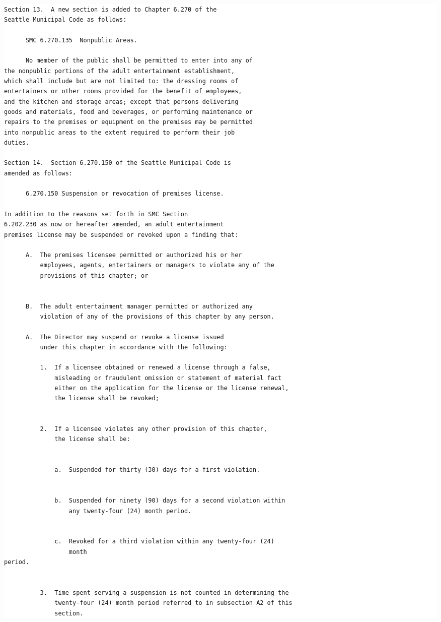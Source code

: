     Section 13.  A new section is added to Chapter 6.270 of the  
    Seattle Municipal Code as follows:  
  
          SMC 6.270.135  Nonpublic Areas.  
  
          No member of the public shall be permitted to enter into any of  
    the nonpublic portions of the adult entertainment establishment,  
    which shall include but are not limited to: the dressing rooms of  
    entertainers or other rooms provided for the benefit of employees,  
    and the kitchen and storage areas; except that persons delivering  
    goods and materials, food and beverages, or performing maintenance or  
    repairs to the premises or equipment on the premises may be permitted  
    into nonpublic areas to the extent required to perform their job  
    duties.  
  
    Section 14.  Section 6.270.150 of the Seattle Municipal Code is  
    amended as follows:  
  
          6.270.150 Suspension or revocation of premises license.  
  
    In addition to the reasons set forth in SMC Section  
    6.202.230 as now or hereafter amended, an adult entertainment  
    premises license may be suspended or revoked upon a finding that:  
  
          A.  The premises licensee permitted or authorized his or her  
              employees, agents, entertainers or managers to violate any of the  
              provisions of this chapter; or  
  
  
          B.  The adult entertainment manager permitted or authorized any  
              violation of any of the provisions of this chapter by any person.  
  
          A.  The Director may suspend or revoke a license issued  
              under this chapter in accordance with the following:  
  
              1.  If a licensee obtained or renewed a license through a false,  
                  misleading or fraudulent omission or statement of material fact  
                  either on the application for the license or the license renewal,  
                  the license shall be revoked;  
  
  
              2.  If a licensee violates any other provision of this chapter,  
                  the license shall be:  
  
  
                  a.  Suspended for thirty (30) days for a first violation.  
  
  
                  b.  Suspended for ninety (90) days for a second violation within  
                      any twenty-four (24) month period.  
  
  
                  c.  Revoked for a third violation within any twenty-four (24)  
                      month  
    period.  
  
  
              3.  Time spent serving a suspension is not counted in determining the  
                  twenty-four (24) month period referred to in subsection A2 of this  
                  section.  
  